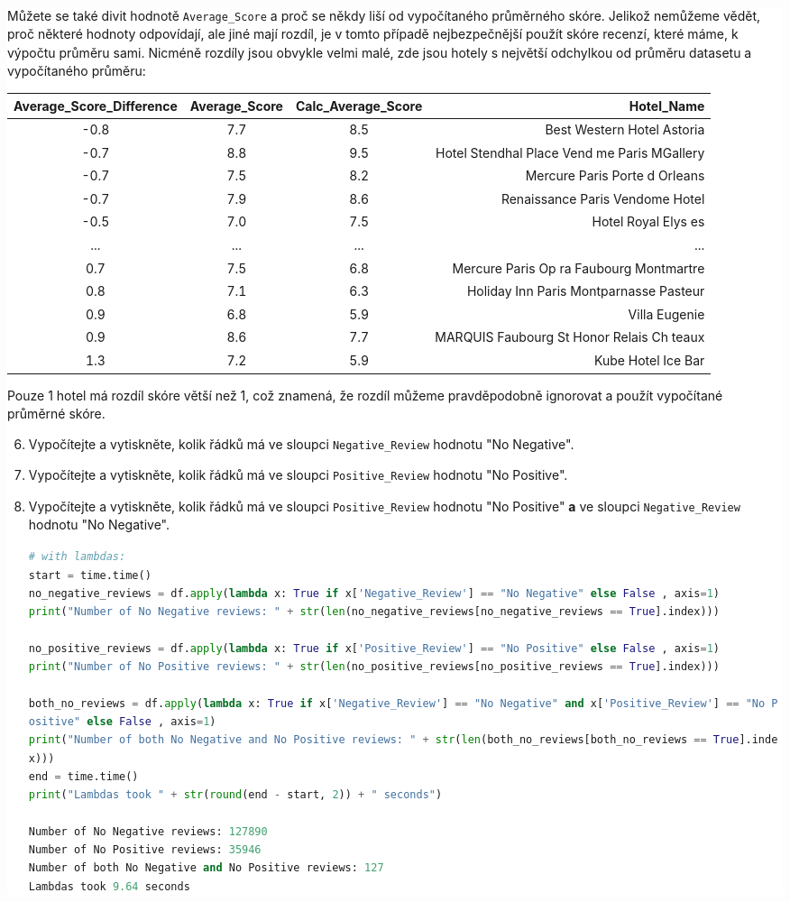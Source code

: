    Můžete se také divit hodnotě `Average_Score` a proč se někdy liší od vypočítaného průměrného skóre. Jelikož nemůžeme vědět, proč některé hodnoty odpovídají, ale jiné mají rozdíl, je v tomto případě nejbezpečnější použít skóre recenzí, které máme, k výpočtu průměru sami. Nicméně rozdíly jsou obvykle velmi malé, zde jsou hotely s největší odchylkou od průměru datasetu a vypočítaného průměru:

   | Average_Score_Difference | Average_Score | Calc_Average_Score |                                  Hotel_Name |
   | :----------------------: | :-----------: | :----------------: | ------------------------------------------: |
   |           -0.8           |      7.7      |        8.5         |                  Best Western Hotel Astoria |
   |           -0.7           |      8.8      |        9.5         | Hotel Stendhal Place Vend me Paris MGallery |
   |           -0.7           |      7.5      |        8.2         |               Mercure Paris Porte d Orleans |
   |           -0.7           |      7.9      |        8.6         |             Renaissance Paris Vendome Hotel |
   |           -0.5           |      7.0      |        7.5         |                         Hotel Royal Elys es |
   |           ...            |      ...      |        ...         |                                         ... |
   |           0.7            |      7.5      |        6.8         |     Mercure Paris Op ra Faubourg Montmartre |
   |           0.8            |      7.1      |        6.3         |      Holiday Inn Paris Montparnasse Pasteur |
   |           0.9            |      6.8      |        5.9         |                               Villa Eugenie |
   |           0.9            |      8.6      |        7.7         |   MARQUIS Faubourg St Honor Relais Ch teaux |
   |           1.3            |      7.2      |        5.9         |                          Kube Hotel Ice Bar |

   Pouze 1 hotel má rozdíl skóre větší než 1, což znamená, že rozdíl můžeme pravděpodobně ignorovat a použít vypočítané průměrné skóre.

6. Vypočítejte a vytiskněte, kolik řádků má ve sloupci `Negative_Review` hodnotu "No Negative".

7. Vypočítejte a vytiskněte, kolik řádků má ve sloupci `Positive_Review` hodnotu "No Positive".

8. Vypočítejte a vytiskněte, kolik řádků má ve sloupci `Positive_Review` hodnotu "No Positive" **a** ve sloupci `Negative_Review` hodnotu "No Negative".

   ```python
   # with lambdas:
   start = time.time()
   no_negative_reviews = df.apply(lambda x: True if x['Negative_Review'] == "No Negative" else False , axis=1)
   print("Number of No Negative reviews: " + str(len(no_negative_reviews[no_negative_reviews == True].index)))
   
   no_positive_reviews = df.apply(lambda x: True if x['Positive_Review'] == "No Positive" else False , axis=1)
   print("Number of No Positive reviews: " + str(len(no_positive_reviews[no_positive_reviews == True].index)))
   
   both_no_reviews = df.apply(lambda x: True if x['Negative_Review'] == "No Negative" and x['Positive_Review'] == "No Positive" else False , axis=1)
   print("Number of both No Negative and No Positive reviews: " + str(len(both_no_reviews[both_no_reviews == True].index)))
   end = time.time()
   print("Lambdas took " + str(round(end - start, 2)) + " seconds")
   
   Number of No Negative reviews: 127890
   Number of No Positive reviews: 35946
   Number of both No Negative and No Positive reviews: 127
   Lambdas took 9.64 seconds
   ```
